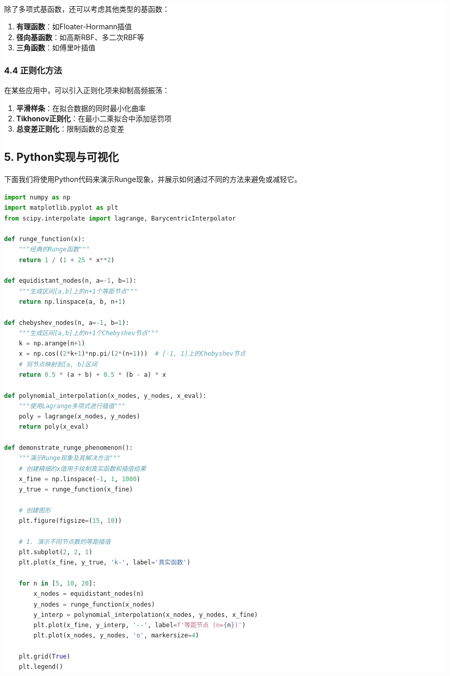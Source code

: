 除了多项式基函数，还可以考虑其他类型的基函数：

1. **有理函数**：如Floater-Hormann插值
2. **径向基函数**：如高斯RBF、多二次RBF等
3. **三角函数**：如傅里叶插值

### 4.4 正则化方法

在某些应用中，可以引入正则化项来抑制高频振荡：

1. **平滑样条**：在拟合数据的同时最小化曲率
2. **Tikhonov正则化**：在最小二乘拟合中添加惩罚项
3. **总变差正则化**：限制函数的总变差

## 5. Python实现与可视化

下面我们将使用Python代码来演示Runge现象，并展示如何通过不同的方法来避免或减轻它。

```python
import numpy as np
import matplotlib.pyplot as plt
from scipy.interpolate import lagrange, BarycentricInterpolator

def runge_function(x):
    """经典的Runge函数"""
    return 1 / (1 + 25 * x**2)

def equidistant_nodes(n, a=-1, b=1):
    """生成区间[a,b]上的n+1个等距节点"""
    return np.linspace(a, b, n+1)

def chebyshev_nodes(n, a=-1, b=1):
    """生成区间[a,b]上的n+1个Chebyshev节点"""
    k = np.arange(n+1)
    x = np.cos((2*k+1)*np.pi/(2*(n+1)))  # [-1, 1]上的Chebyshev节点
    # 将节点映射到[a, b]区间
    return 0.5 * (a + b) + 0.5 * (b - a) * x

def polynomial_interpolation(x_nodes, y_nodes, x_eval):
    """使用Lagrange多项式进行插值"""
    poly = lagrange(x_nodes, y_nodes)
    return poly(x_eval)

def demonstrate_runge_phenomenon():
    """演示Runge现象及其解决方法"""
    # 创建精细的x值用于绘制真实函数和插值结果
    x_fine = np.linspace(-1, 1, 1000)
    y_true = runge_function(x_fine)
    
    # 创建图形
    plt.figure(figsize=(15, 10))
    
    # 1. 演示不同节点数的等距插值
    plt.subplot(2, 2, 1)
    plt.plot(x_fine, y_true, 'k-', label='真实函数')
    
    for n in [5, 10, 20]:
        x_nodes = equidistant_nodes(n)
        y_nodes = runge_function(x_nodes)
        y_interp = polynomial_interpolation(x_nodes, y_nodes, x_fine)
        plt.plot(x_fine, y_interp, '--', label=f'等距节点 (n={n})')
        plt.plot(x_nodes, y_nodes, 'o', markersize=4)
    
    plt.grid(True)
    plt.legend()
```
